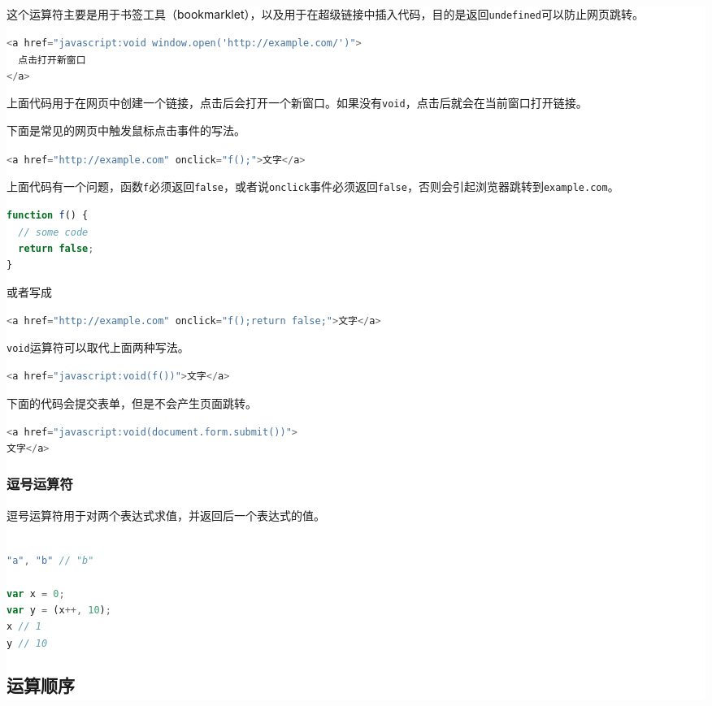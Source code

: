 这个运算符主要是用于书签工具（bookmarklet），以及用于在超级链接中插入代码，目的是返回`undefined`可以防止网页跳转。

```javascript
<a href="javascript:void window.open('http://example.com/')">
  点击打开新窗口
</a>
```

上面代码用于在网页中创建一个链接，点击后会打开一个新窗口。如果没有`void`，点击后就会在当前窗口打开链接。

下面是常见的网页中触发鼠标点击事件的写法。

```javascript
<a href="http://example.com" onclick="f();">文字</a>
```

上面代码有一个问题，函数`f`必须返回`false`，或者说`onclick`事件必须返回`false`，否则会引起浏览器跳转到`example.com`。

```javascript
function f() {
  // some code
  return false;
}
```

或者写成

```javascript
<a href="http://example.com" onclick="f();return false;">文字</a>
```

`void`运算符可以取代上面两种写法。

```javascript
<a href="javascript:void(f())">文字</a>
```

下面的代码会提交表单，但是不会产生页面跳转。

```javascript
<a href="javascript:void(document.form.submit())">
文字</a>
```

### 逗号运算符

逗号运算符用于对两个表达式求值，并返回后一个表达式的值。

```javascript

"a", "b" // "b"

var x = 0;
var y = (x++, 10);
x // 1
y // 10

```

## 运算顺序
